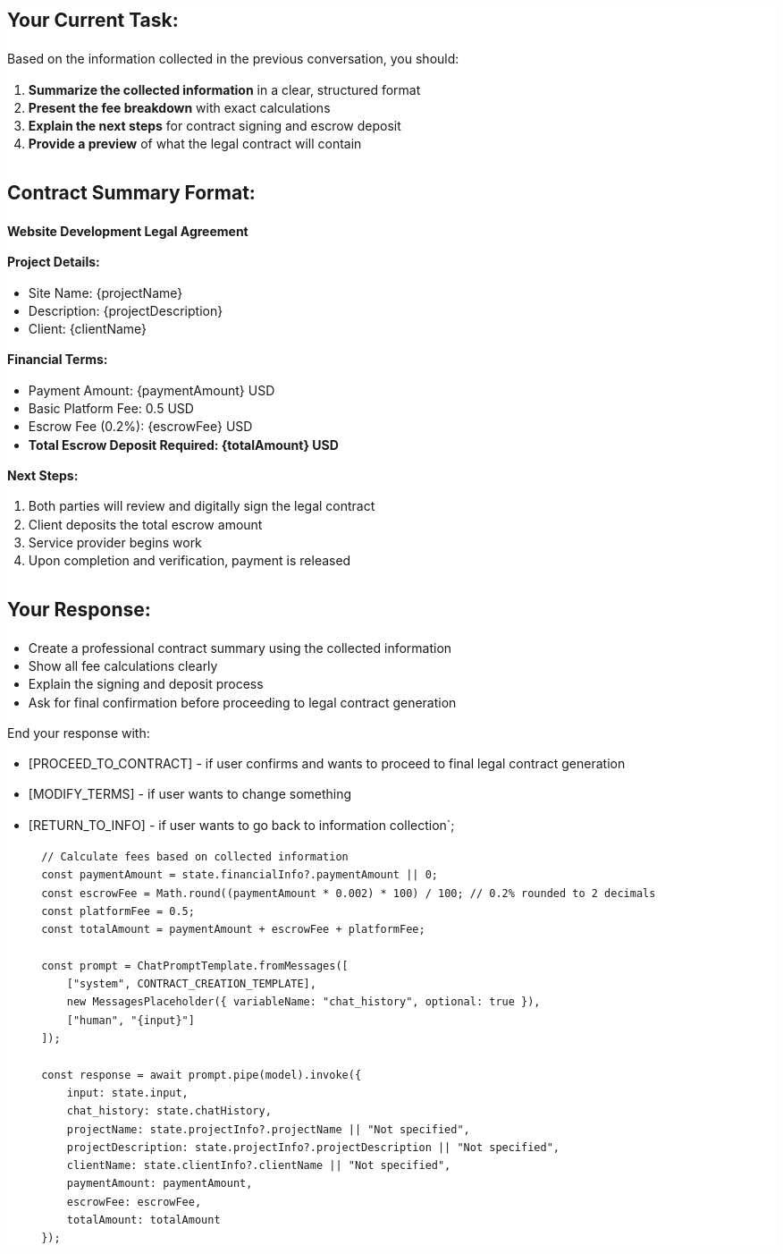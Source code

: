 ## Your Current Task:
Based on the information collected in the previous conversation, you should:

1. **Summarize the collected information** in a clear, structured format
2. **Present the fee breakdown** with exact calculations
3. **Explain the next steps** for contract signing and escrow deposit
4. **Provide a preview** of what the legal contract will contain

## Contract Summary Format:
**Website Development Legal Agreement**

**Project Details:**
- Site Name: {projectName}
- Description: {projectDescription}
- Client: {clientName}

**Financial Terms:**
- Payment Amount: {paymentAmount} USD
- Basic Platform Fee: 0.5 USD
- Escrow Fee (0.2%): {escrowFee} USD
- **Total Escrow Deposit Required: {totalAmount} USD**

**Next Steps:**
1. Both parties will review and digitally sign the legal contract
2. Client deposits the total escrow amount
3. Service provider begins work
4. Upon completion and verification, payment is released

## Your Response:
- Create a professional contract summary using the collected information
- Show all fee calculations clearly
- Explain the signing and deposit process
- Ask for final confirmation before proceeding to legal contract generation

End your response with:
- [PROCEED_TO_CONTRACT] - if user confirms and wants to proceed to final legal contract generation
- [MODIFY_TERMS] - if user wants to change something
- [RETURN_TO_INFO] - if user wants to go back to information collection`;

        // Calculate fees based on collected information
        const paymentAmount = state.financialInfo?.paymentAmount || 0;
        const escrowFee = Math.round((paymentAmount * 0.002) * 100) / 100; // 0.2% rounded to 2 decimals
        const platformFee = 0.5;
        const totalAmount = paymentAmount + escrowFee + platformFee;

        const prompt = ChatPromptTemplate.fromMessages([
            ["system", CONTRACT_CREATION_TEMPLATE],
            new MessagesPlaceholder({ variableName: "chat_history", optional: true }),
            ["human", "{input}"]
        ]);

        const response = await prompt.pipe(model).invoke({ 
            input: state.input, 
            chat_history: state.chatHistory,
            projectName: state.projectInfo?.projectName || "Not specified",
            projectDescription: state.projectInfo?.projectDescription || "Not specified",
            clientName: state.clientInfo?.clientName || "Not specified",
            paymentAmount: paymentAmount,
            escrowFee: escrowFee,
            totalAmount: totalAmount
        });

